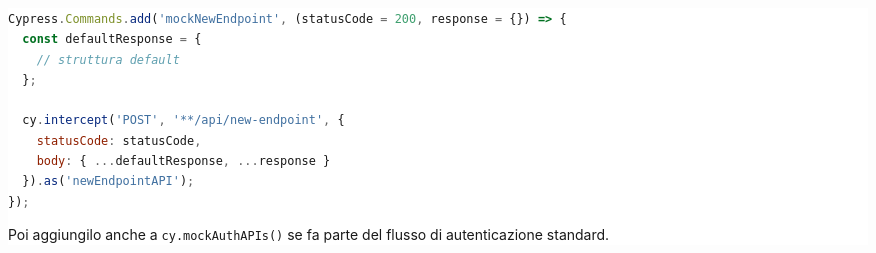 ```javascript
Cypress.Commands.add('mockNewEndpoint', (statusCode = 200, response = {}) => {
  const defaultResponse = {
    // struttura default
  };

  cy.intercept('POST', '**/api/new-endpoint', {
    statusCode: statusCode,
    body: { ...defaultResponse, ...response }
  }).as('newEndpointAPI');
});
```

Poi aggiungilo anche a `cy.mockAuthAPIs()` se fa parte del flusso di autenticazione standard.

